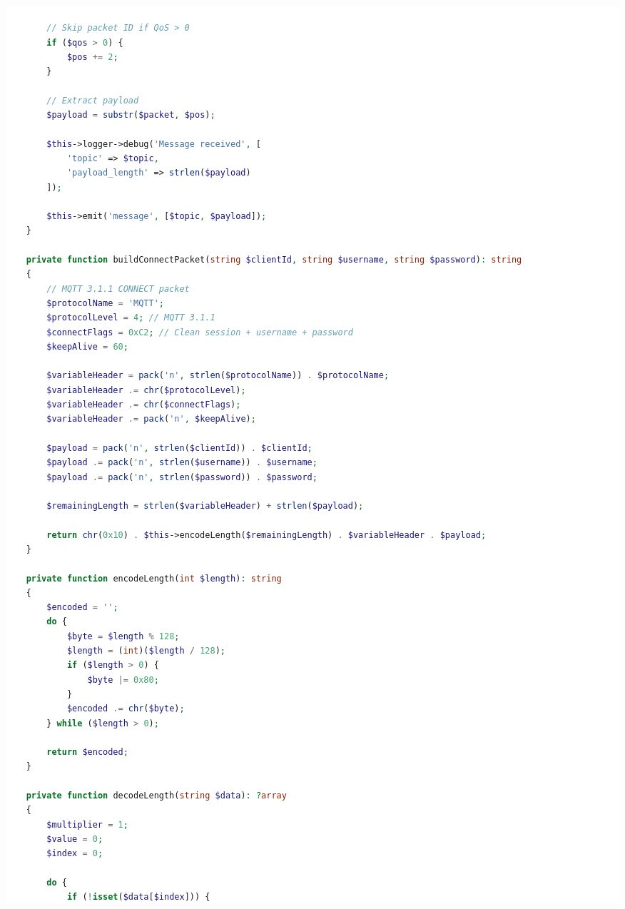 ```php

        // Skip packet ID if QoS > 0
        if ($qos > 0) {
            $pos += 2;
        }

        // Extract payload
        $payload = substr($packet, $pos);

        $this->logger->debug('Message received', [
            'topic' => $topic,
            'payload_length' => strlen($payload)
        ]);

        $this->emit('message', [$topic, $payload]);
    }

    private function buildConnectPacket(string $clientId, string $username, string $password): string
    {
        // MQTT 3.1.1 CONNECT packet
        $protocolName = 'MQTT';
        $protocolLevel = 4; // MQTT 3.1.1
        $connectFlags = 0xC2; // Clean session + username + password
        $keepAlive = 60;

        $variableHeader = pack('n', strlen($protocolName)) . $protocolName;
        $variableHeader .= chr($protocolLevel);
        $variableHeader .= chr($connectFlags);
        $variableHeader .= pack('n', $keepAlive);

        $payload = pack('n', strlen($clientId)) . $clientId;
        $payload .= pack('n', strlen($username)) . $username;
        $payload .= pack('n', strlen($password)) . $password;

        $remainingLength = strlen($variableHeader) + strlen($payload);

        return chr(0x10) . $this->encodeLength($remainingLength) . $variableHeader . $payload;
    }

    private function encodeLength(int $length): string
    {
        $encoded = '';
        do {
            $byte = $length % 128;
            $length = (int)($length / 128);
            if ($length > 0) {
                $byte |= 0x80;
            }
            $encoded .= chr($byte);
        } while ($length > 0);

        return $encoded;
    }

    private function decodeLength(string $data): ?array
    {
        $multiplier = 1;
        $value = 0;
        $index = 0;

        do {
            if (!isset($data[$index])) {
```